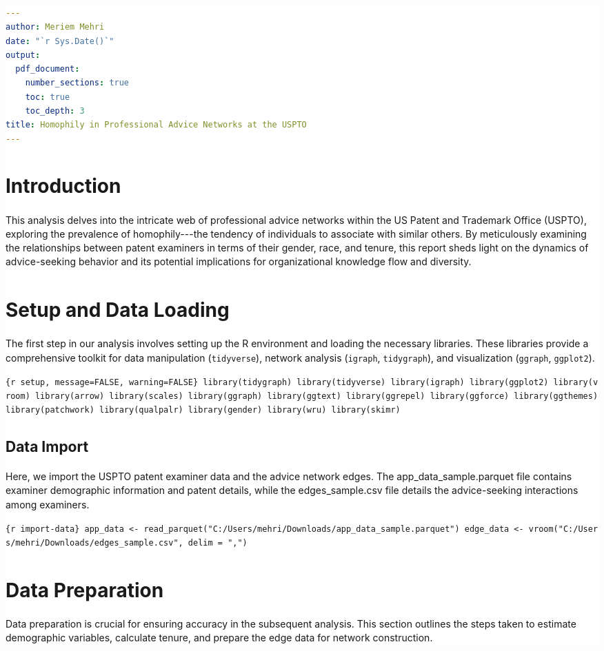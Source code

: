 ```yaml
---
author: Meriem Mehri
date: "`r Sys.Date()`"
output:
  pdf_document:
    number_sections: true
    toc: true
    toc_depth: 3
title: Homophily in Professional Advice Networks at the USPTO
---
```


# Introduction

This analysis delves into the intricate web of professional advice
networks within the US Patent and Trademark Office (USPTO), exploring
the prevalence of homophily---the tendency of individuals to associate
with similar others. By meticulously examining the relationships between
patent examiners in terms of their gender, race, and tenure, this report
sheds light on the dynamics of advice-seeking behavior and its potential
implications for organizational knowledge flow and diversity.

# Setup and Data Loading

The first step in our analysis involves setting up the R environment and
loading the necessary libraries. These libraries provide a comprehensive
toolkit for data manipulation (`tidyverse`), network analysis (`igraph`,
`tidygraph`), and visualization (`ggraph`, `ggplot2`).

`{r setup, message=FALSE, warning=FALSE} library(tidygraph) library(tidyverse) library(igraph) library(ggplot2) library(vroom) library(arrow) library(scales) library(ggraph) library(ggtext) library(ggrepel) library(ggforce) library(ggthemes) library(patchwork) library(qualpalr) library(gender) library(wru) library(skimr)`

## Data Import

Here, we import the USPTO patent examiner data and the advice network
edges. The app_data_sample.parquet file contains examiner demographic
information and patent details, while the edges_sample.csv file details
the advice-seeking interactions among examiners.

`{r import-data} app_data <- read_parquet("C:/Users/mehri/Downloads/app_data_sample.parquet") edge_data <- vroom("C:/Users/mehri/Downloads/edges_sample.csv", delim = ",")`

# Data Preparation

Data preparation is crucial for ensuring accuracy in the subsequent
analysis. This section outlines the steps taken to estimate demographic
variables, calculate tenure, and prepare the edge data for network
construction.
